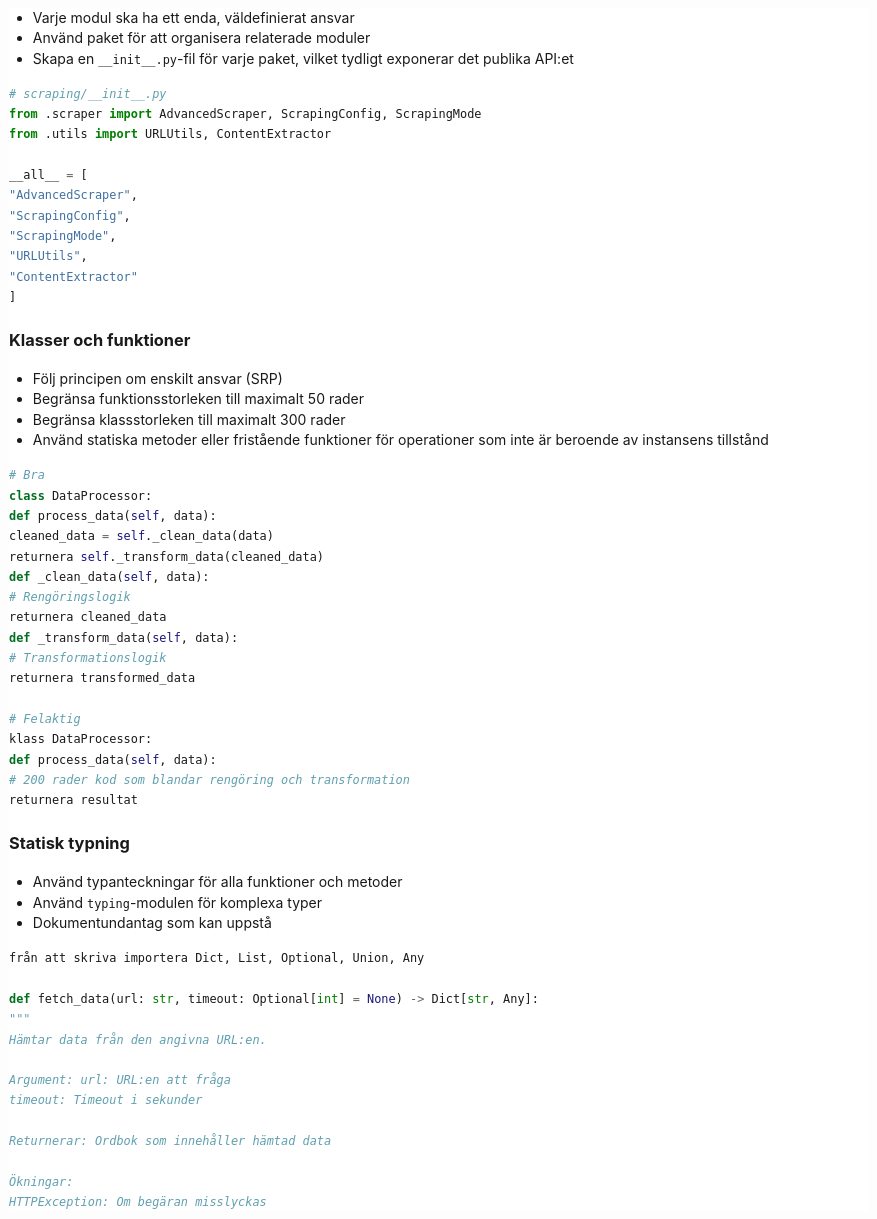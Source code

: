 - Varje modul ska ha ett enda, väldefinierat ansvar
- Använd paket för att organisera relaterade moduler
- Skapa en `__init__.py`-fil för varje paket, vilket tydligt exponerar det publika API:et

```python
# scraping/__init__.py
from .scraper import AdvancedScraper, ScrapingConfig, ScrapingMode
from .utils import URLUtils, ContentExtractor

__all__ = [
"AdvancedScraper",
"ScrapingConfig",
"ScrapingMode",
"URLUtils",
"ContentExtractor"
]
```

### Klasser och funktioner

- Följ principen om enskilt ansvar (SRP)
- Begränsa funktionsstorleken till maximalt 50 rader
- Begränsa klassstorleken till maximalt 300 rader
- Använd statiska metoder eller fristående funktioner för operationer som inte är beroende av instansens tillstånd

```python
# Bra
class DataProcessor:
def process_data(self, data):
cleaned_data = self._clean_data(data) 
returnera self._transform_data(cleaned_data) 
def _clean_data(self, data): 
# Rengöringslogik 
returnera cleaned_data 
def _transform_data(self, data): 
# Transformationslogik 
returnera transformed_data 

# Felaktig 
klass DataProcessor: 
def process_data(self, data): 
# 200 rader kod som blandar rengöring och transformation 
returnera resultat 
``` 

### Statisk typning 

- Använd typanteckningar för alla funktioner och metoder 
- Använd `typing`-modulen för komplexa typer 
- Dokumentundantag som kan uppstå 

```python 
från att skriva importera Dict, List, Optional, Union, Any 

def fetch_data(url: str, timeout: Optional[int] = None) -> Dict[str, Any]: 
""" 
Hämtar data från den angivna URL:en. 

Argument: url: URL:en att fråga 
timeout: Timeout i sekunder 

Returnerar: Ordbok som innehåller hämtad data 

Ökningar: 
HTTPException: Om begäran misslyckas 
```